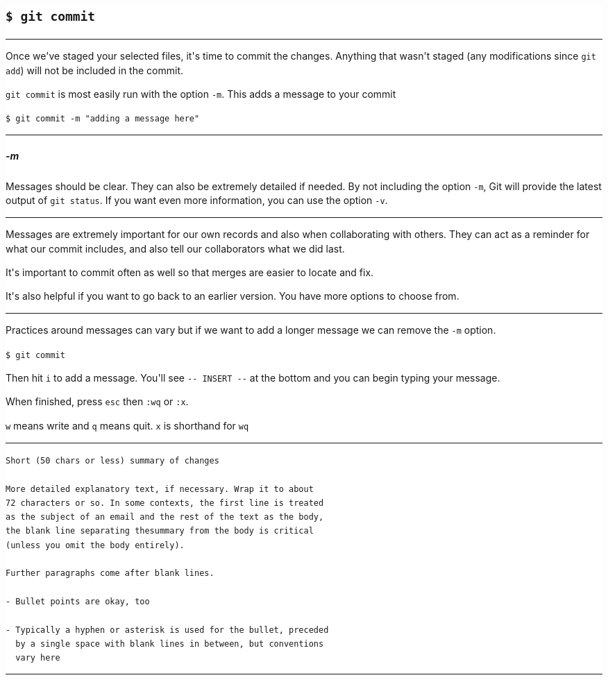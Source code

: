 
## `$ git commit`

---
Once we've staged your selected files, it's time to commit the changes. Anything that wasn't staged (any modifications since `git add`) will not be included in the commit.

`git commit` is most easily run with the option `-m`. This adds a message to your commit

```console
$ git commit -m "adding a message here"
```

---
##### **-m**
Messages should be clear. They can also be extremely detailed if needed. By not including the option `-m`, Git will provide the latest output of `git status`. If you want even more information, you can use the option `-v`.

---
Messages are extremely important for our own records and also when collaborating with others. They can act as a reminder for what our commit includes, and also tell our collaborators what we did last.

It's important to commit often as well so that merges are easier to locate and fix. 

It's also helpful if you want to go back to an earlier version. You have more options to choose from.

---
Practices around messages can vary but if we want to add a longer message we can remove the `-m` option.
```console
$ git commit
```
Then hit `i` to add a message. You'll see `-- INSERT --` at the bottom and you can begin typing your message. 

When finished, press `esc` then `:wq` or `:x`.

`w` means write and `q` means quit. `x` is shorthand for `wq`

---
```
Short (50 chars or less) summary of changes

More detailed explanatory text, if necessary. Wrap it to about
72 characters or so. In some contexts, the first line is treated 
as the subject of an email and the rest of the text as the body, 
the blank line separating thesummary from the body is critical 
(unless you omit the body entirely).

Further paragraphs come after blank lines.

- Bullet points are okay, too

- Typically a hyphen or asterisk is used for the bullet, preceded
  by a single space with blank lines in between, but conventions
  vary here
```

---